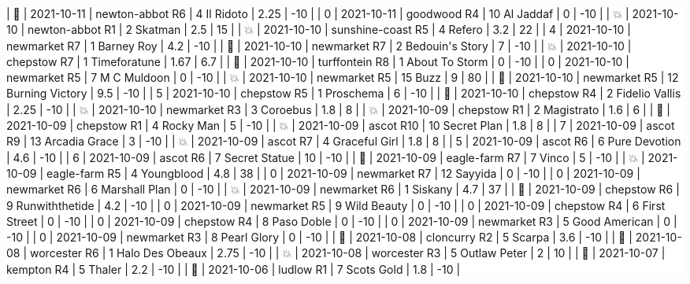 | :3rd_place_medal: | 2021-10-11 | newton-abbot R6        | 4 Il Ridoto           |  2.25 |    -10   |
| 0                 | 2021-10-11 | goodwood R4            | 10 Al Jaddaf          |  0    |    -10   |
| :boom:            | 2021-10-10 | newton-abbot R1        | 2 Skatman             |  2.5  |     15   |
| :boom:            | 2021-10-10 | sunshine-coast R5      | 4 Refero              |  3.2  |     22   |
| 4                 | 2021-10-10 | newmarket R7           | 1 Barney Roy          |  4.2  |    -10   |
| :2nd_place_medal: | 2021-10-10 | newmarket R7           | 2 Bedouin's Story     |  7    |    -10   |
| :boom:            | 2021-10-10 | chepstow R7            | 1 Timeforatune        |  1.67 |      6.7 |
| :2nd_place_medal: | 2021-10-10 | turffontein R8         | 1 About To Storm      |  0    |    -10   |
| 0                 | 2021-10-10 | newmarket R5           | 7 M C Muldoon         |  0    |    -10   |
| :boom:            | 2021-10-10 | newmarket R5           | 15 Buzz               |  9    |     80   |
| :2nd_place_medal: | 2021-10-10 | newmarket R5           | 12 Burning Victory    |  9.5  |    -10   |
| 5                 | 2021-10-10 | chepstow R5            | 1 Proschema           |  6    |    -10   |
| :2nd_place_medal: | 2021-10-10 | chepstow R4            | 2 Fidelio Vallis      |  2.25 |    -10   |
| :boom:            | 2021-10-10 | newmarket R3           | 3 Coroebus            |  1.8  |      8   |
| :boom:            | 2021-10-09 | chepstow R1            | 2 Magistrato          |  1.6  |      6   |
| :2nd_place_medal: | 2021-10-09 | chepstow R1            | 4 Rocky Man           |  5    |    -10   |
| :boom:            | 2021-10-09 | ascot R10              | 10 Secret Plan        |  1.8  |      8   |
| 7                 | 2021-10-09 | ascot R9               | 13 Arcadia Grace      |  3    |    -10   |
| :boom:            | 2021-10-09 | ascot R7               | 4 Graceful Girl       |  1.8  |      8   |
| 5                 | 2021-10-09 | ascot R6               | 6 Pure Devotion       |  4.6  |    -10   |
| 6                 | 2021-10-09 | ascot R6               | 7 Secret Statue       | 10    |    -10   |
| :3rd_place_medal: | 2021-10-09 | eagle-farm R7          | 7 Vinco               |  5    |    -10   |
| :boom:            | 2021-10-09 | eagle-farm R5          | 4 Youngblood          |  4.8  |     38   |
| 0                 | 2021-10-09 | newmarket R7           | 12 Sayyida            |  0    |    -10   |
| 0                 | 2021-10-09 | newmarket R6           | 6 Marshall Plan       |  0    |    -10   |
| :boom:            | 2021-10-09 | newmarket R6           | 1 Siskany             |  4.7  |     37   |
| :2nd_place_medal: | 2021-10-09 | chepstow R6            | 9 Runwiththetide      |  4.2  |    -10   |
| 0                 | 2021-10-09 | newmarket R5           | 9 Wild Beauty         |  0    |    -10   |
| 0                 | 2021-10-09 | chepstow R4            | 6 First Street        |  0    |    -10   |
| 0                 | 2021-10-09 | chepstow R4            | 8 Paso Doble          |  0    |    -10   |
| 0                 | 2021-10-09 | newmarket R3           | 5 Good American       |  0    |    -10   |
| 0                 | 2021-10-09 | newmarket R3           | 8 Pearl Glory         |  0    |    -10   |
| :2nd_place_medal: | 2021-10-08 | cloncurry R2           | 5 Scarpa              |  3.6  |    -10   |
| :3rd_place_medal: | 2021-10-08 | worcester R6           | 1 Halo Des Obeaux     |  2.75 |    -10   |
| :boom:            | 2021-10-08 | worcester R3           | 5 Outlaw Peter        |  2    |     10   |
| :2nd_place_medal: | 2021-10-07 | kempton R4             | 5 Thaler              |  2.2  |    -10   |
| :3rd_place_medal: | 2021-10-06 | ludlow R1              | 7 Scots Gold          |  1.8  |    -10   |